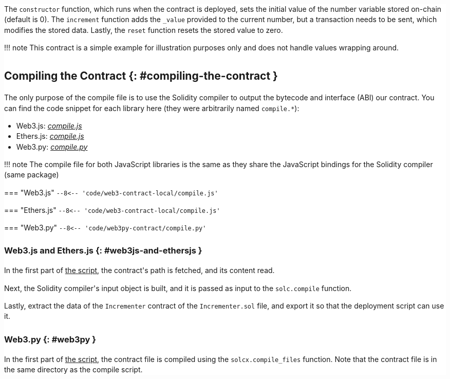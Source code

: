 The `constructor` function, which runs when the contract is deployed, sets the initial value of the number variable stored on-chain (default is 0). The `increment` function adds the `_value` provided to the current number, but a transaction needs to be sent, which modifies the stored data. Lastly, the `reset` function resets the stored value to zero.

!!! note
    This contract is a simple example for illustration purposes only and does not handle values wrapping around.

## Compiling the Contract {: #compiling-the-contract } 

The only purpose of the compile file is to use the Solidity compiler to output the bytecode and interface (ABI) our contract. You can find the code snippet for each library here (they were arbitrarily named `compile.*`):

 - Web3.js: [_compile.js_](/snippets/code/web3-contract-local/compile.js)
 - Ethers.js: [_compile.js_](/snippets/code/web3-contract-local/compile.js)
 - Web3.py: [_compile.py_](/snippets/code/web3py-contract/compile.py)

!!! note
    The compile file for both JavaScript libraries is the same as they share the JavaScript bindings for the Solidity compiler (same package)

=== "Web3.js"
    ```
    --8<-- 'code/web3-contract-local/compile.js'
    ```

=== "Ethers.js"
    ```
    --8<-- 'code/web3-contract-local/compile.js'
    ```

=== "Web3.py"
    ```
    --8<-- 'code/web3py-contract/compile.py'
    ```

### Web3.js and Ethers.js {: #web3js-and-ethersjs } 

In the first part of [the script](/snippets/code/web3-contract-local/compile.js), the contract's path is fetched, and its content read.

Next, the Solidity compiler's input object is built, and it is passed as input to the `solc.compile` function.

Lastly, extract the data of the `Incrementer` contract of the `Incrementer.sol` file, and export it so that the deployment script can use it.

### Web3.py {: #web3py } 

In the first part of [the script](/snippets/code/web3py-contract/compile.py), the contract file is compiled using the `solcx.compile_files` function. Note that the contract file is in the same directory as the compile script.
